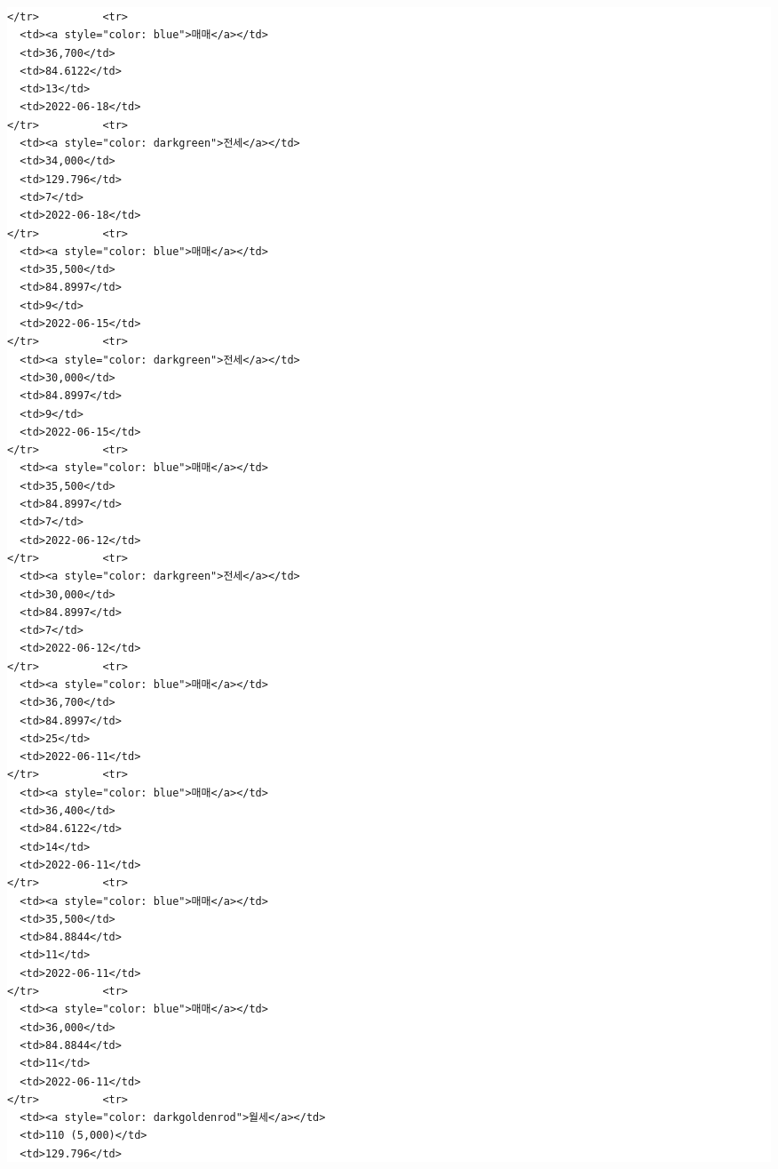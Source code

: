     </tr>          <tr>
      <td><a style="color: blue">매매</a></td>
      <td>36,700</td>
      <td>84.6122</td>
      <td>13</td>
      <td>2022-06-18</td>
    </tr>          <tr>
      <td><a style="color: darkgreen">전세</a></td>
      <td>34,000</td>
      <td>129.796</td>
      <td>7</td>
      <td>2022-06-18</td>
    </tr>          <tr>
      <td><a style="color: blue">매매</a></td>
      <td>35,500</td>
      <td>84.8997</td>
      <td>9</td>
      <td>2022-06-15</td>
    </tr>          <tr>
      <td><a style="color: darkgreen">전세</a></td>
      <td>30,000</td>
      <td>84.8997</td>
      <td>9</td>
      <td>2022-06-15</td>
    </tr>          <tr>
      <td><a style="color: blue">매매</a></td>
      <td>35,500</td>
      <td>84.8997</td>
      <td>7</td>
      <td>2022-06-12</td>
    </tr>          <tr>
      <td><a style="color: darkgreen">전세</a></td>
      <td>30,000</td>
      <td>84.8997</td>
      <td>7</td>
      <td>2022-06-12</td>
    </tr>          <tr>
      <td><a style="color: blue">매매</a></td>
      <td>36,700</td>
      <td>84.8997</td>
      <td>25</td>
      <td>2022-06-11</td>
    </tr>          <tr>
      <td><a style="color: blue">매매</a></td>
      <td>36,400</td>
      <td>84.6122</td>
      <td>14</td>
      <td>2022-06-11</td>
    </tr>          <tr>
      <td><a style="color: blue">매매</a></td>
      <td>35,500</td>
      <td>84.8844</td>
      <td>11</td>
      <td>2022-06-11</td>
    </tr>          <tr>
      <td><a style="color: blue">매매</a></td>
      <td>36,000</td>
      <td>84.8844</td>
      <td>11</td>
      <td>2022-06-11</td>
    </tr>          <tr>
      <td><a style="color: darkgoldenrod">월세</a></td>
      <td>110 (5,000)</td>
      <td>129.796</td>